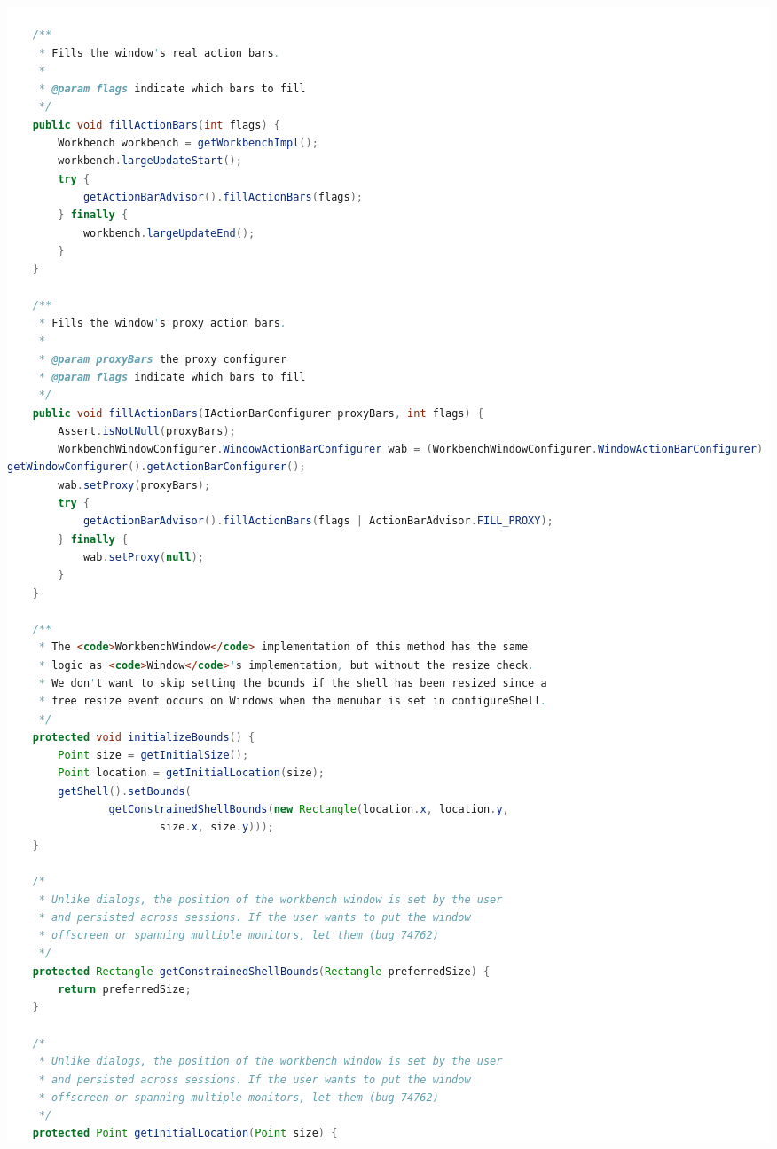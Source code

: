 ```java

    /**
     * Fills the window's real action bars.
     * 
     * @param flags indicate which bars to fill
     */
    public void fillActionBars(int flags) {
        Workbench workbench = getWorkbenchImpl();
        workbench.largeUpdateStart();
        try {
            getActionBarAdvisor().fillActionBars(flags);
        } finally {
            workbench.largeUpdateEnd();
        }
    }

    /**
     * Fills the window's proxy action bars.
     * 
     * @param proxyBars the proxy configurer
     * @param flags indicate which bars to fill
     */
    public void fillActionBars(IActionBarConfigurer proxyBars, int flags) {
        Assert.isNotNull(proxyBars);
        WorkbenchWindowConfigurer.WindowActionBarConfigurer wab = (WorkbenchWindowConfigurer.WindowActionBarConfigurer) getWindowConfigurer().getActionBarConfigurer();
        wab.setProxy(proxyBars);
        try {
            getActionBarAdvisor().fillActionBars(flags | ActionBarAdvisor.FILL_PROXY);
        } finally {
            wab.setProxy(null);
        }
    }

    /**
     * The <code>WorkbenchWindow</code> implementation of this method has the same
     * logic as <code>Window</code>'s implementation, but without the resize check.
     * We don't want to skip setting the bounds if the shell has been resized since a
     * free resize event occurs on Windows when the menubar is set in configureShell. 
     */
    protected void initializeBounds() {
        Point size = getInitialSize();
        Point location = getInitialLocation(size);
        getShell().setBounds(
                getConstrainedShellBounds(new Rectangle(location.x, location.y,
                        size.x, size.y)));
    }
    
    /*
     * Unlike dialogs, the position of the workbench window is set by the user
     * and persisted across sessions. If the user wants to put the window
     * offscreen or spanning multiple monitors, let them (bug 74762)
     */
    protected Rectangle getConstrainedShellBounds(Rectangle preferredSize) {
        return preferredSize;
    }
    
    /*
     * Unlike dialogs, the position of the workbench window is set by the user
     * and persisted across sessions. If the user wants to put the window
     * offscreen or spanning multiple monitors, let them (bug 74762)
     */
    protected Point getInitialLocation(Point size) {
```